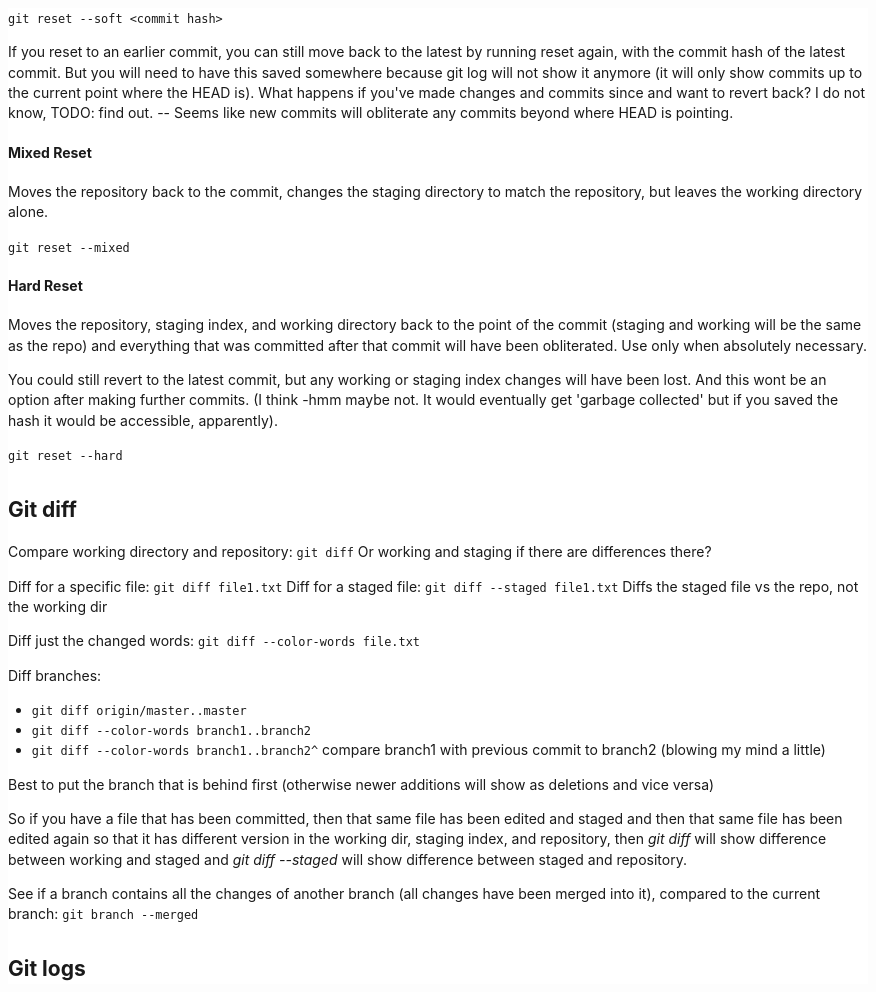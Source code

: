`git reset --soft <commit hash>`

If you reset to an earlier commit, you can still move back to the latest by running reset again, with the commit hash of the latest commit. But you will need to have this saved somewhere because git log will not show it anymore (it will only show commits up to the current point where the HEAD is). What happens if you've made changes and commits since and want to revert back? I do not know, TODO: find out. -- Seems like new commits will obliterate any commits beyond where HEAD is pointing.

#### Mixed Reset

Moves the repository back to the commit, changes the staging directory to match the repository, but leaves the working directory alone.

`git reset --mixed`

#### Hard Reset

Moves the repository, staging index, and working directory back to the point of the commit (staging and working will be the same as the repo) and everything that was committed after that commit will have been obliterated. Use only when absolutely necessary.

You could still revert to the latest commit, but any working or staging index changes will have been lost. And this wont be an option after making further commits. (I think -hmm maybe not. It would eventually get 'garbage collected' but if you saved the hash it would be accessible, apparently).

`git reset --hard`

## Git diff

Compare working directory and repository: `git diff`
Or working and staging if there are differences there?

Diff for a specific file: `git diff file1.txt`
Diff for a staged file: `git diff --staged file1.txt`
Diffs the staged file vs the repo, not the working dir

Diff just the changed words: `git diff --color-words file.txt`

Diff branches:

* `git diff origin/master..master`
* `git diff --color-words branch1..branch2`
* `git diff --color-words branch1..branch2^` compare branch1 with previous commit to branch2 (blowing my mind a little)

Best to put the branch that is behind first (otherwise newer additions will show as deletions and vice versa)

So if you have a file that has been committed, then that same file has been edited and staged and then that same file has been edited again so that it has different version in the working dir, staging index, and repository, then *git diff* will show difference between working and staged and *git diff --staged* will show difference between staged and repository.

See if a branch contains all the changes of another branch (all changes have been merged into it), compared to the current branch: `git branch --merged`

## Git logs
